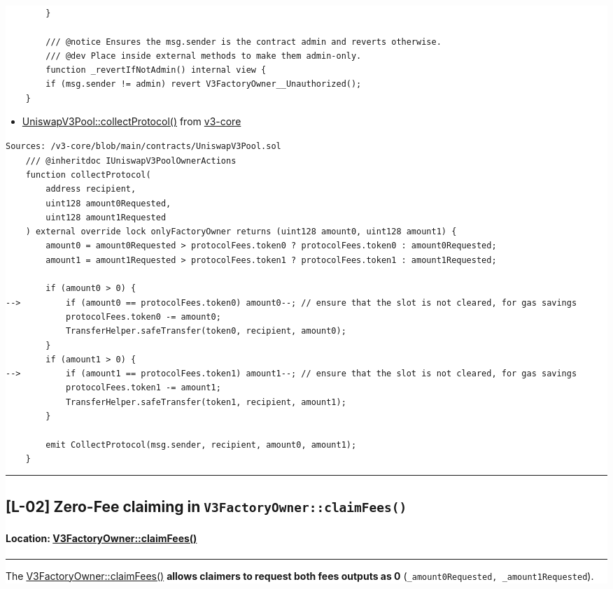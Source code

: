 ```solidity
        }

        /// @notice Ensures the msg.sender is the contract admin and reverts otherwise.
        /// @dev Place inside external methods to make them admin-only.
        function _revertIfNotAdmin() internal view {
        if (msg.sender != admin) revert V3FactoryOwner__Unauthorized();
    }
```

* [UniswapV3Pool::collectProtocol()](https://github.com/Uniswap/v3-core/blob/main/contracts/UniswapV3Pool.sol#L848-L868) from [v3-core](https://github.com/Uniswap/v3-core)
```solidity
Sources: /v3-core/blob/main/contracts/UniswapV3Pool.sol
    /// @inheritdoc IUniswapV3PoolOwnerActions
    function collectProtocol(
        address recipient,
        uint128 amount0Requested,
        uint128 amount1Requested
    ) external override lock onlyFactoryOwner returns (uint128 amount0, uint128 amount1) {
        amount0 = amount0Requested > protocolFees.token0 ? protocolFees.token0 : amount0Requested;
        amount1 = amount1Requested > protocolFees.token1 ? protocolFees.token1 : amount1Requested;

        if (amount0 > 0) {
-->         if (amount0 == protocolFees.token0) amount0--; // ensure that the slot is not cleared, for gas savings
            protocolFees.token0 -= amount0;
            TransferHelper.safeTransfer(token0, recipient, amount0);
        }
        if (amount1 > 0) {
-->         if (amount1 == protocolFees.token1) amount1--; // ensure that the slot is not cleared, for gas savings
            protocolFees.token1 -= amount1;
            TransferHelper.safeTransfer(token1, recipient, amount1);
        }

        emit CollectProtocol(msg.sender, recipient, amount0, amount1);
    }
```

---

## **[L-02] Zero-Fee claiming in `V3FactoryOwner::claimFees()`**<a name="l-02"></a>
#### Location: [V3FactoryOwner::claimFees()](https://github.com/code-423n4/2024-02-uniswap-foundation/blob/main/src/V3FactoryOwner.sol#L181-L204)

---

The [V3FactoryOwner::claimFees()](https://github.com/code-423n4/2024-02-uniswap-foundation/blob/main/src/V3FactoryOwner.sol#L181-L204) **allows claimers to request both fees outputs as 0** (`_amount0Requested, _amount1Requested`).
